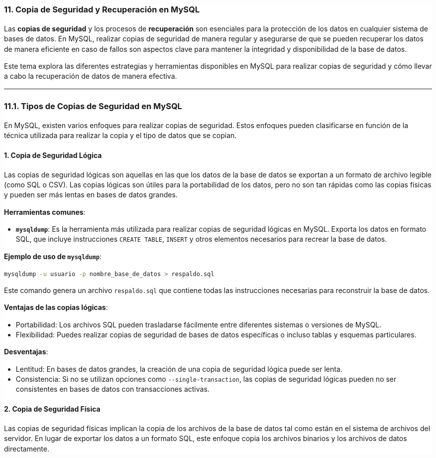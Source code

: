 ### **11. Copia de Seguridad y Recuperación en MySQL**

Las **copias de seguridad** y los procesos de **recuperación** son esenciales para la protección de los datos en cualquier sistema de bases de datos. En MySQL, realizar copias de seguridad de manera regular y asegurarse de que se pueden recuperar los datos de manera eficiente en caso de fallos son aspectos clave para mantener la integridad y disponibilidad de la base de datos. 

Este tema explora las diferentes estrategias y herramientas disponibles en MySQL para realizar copias de seguridad y cómo llevar a cabo la recuperación de datos de manera efectiva.

---

### **11.1. Tipos de Copias de Seguridad en MySQL**

En MySQL, existen varios enfoques para realizar copias de seguridad. Estos enfoques pueden clasificarse en función de la técnica utilizada para realizar la copia y el tipo de datos que se copian.

#### **1. Copia de Seguridad Lógica**

Las copias de seguridad lógicas son aquellas en las que los datos de la base de datos se exportan a un formato de archivo legible (como SQL o CSV). Las copias lógicas son útiles para la portabilidad de los datos, pero no son tan rápidas como las copias físicas y pueden ser más lentas en bases de datos grandes.

**Herramientas comunes**:
- **`mysqldump`**: Es la herramienta más utilizada para realizar copias de seguridad lógicas en MySQL. Exporta los datos en formato SQL, que incluye instrucciones `CREATE TABLE`, `INSERT` y otros elementos necesarios para recrear la base de datos.

**Ejemplo de uso de `mysqldump`**:

```bash
mysqldump -u usuario -p nombre_base_de_datos > respaldo.sql
```

Este comando genera un archivo `respaldo.sql` que contiene todas las instrucciones necesarias para reconstruir la base de datos.

**Ventajas de las copias lógicas**:
- Portabilidad: Los archivos SQL pueden trasladarse fácilmente entre diferentes sistemas o versiones de MySQL.
- Flexibilidad: Puedes realizar copias de seguridad de bases de datos específicas o incluso tablas y esquemas particulares.

**Desventajas**:
- Lentitud: En bases de datos grandes, la creación de una copia de seguridad lógica puede ser lenta.
- Consistencia: Si no se utilizan opciones como `--single-transaction`, las copias de seguridad lógicas pueden no ser consistentes en bases de datos con transacciones activas.

#### **2. Copia de Seguridad Física**

Las copias de seguridad físicas implican la copia de los archivos de la base de datos tal como están en el sistema de archivos del servidor. En lugar de exportar los datos a un formato SQL, este enfoque copia los archivos binarios y los archivos de datos directamente.
